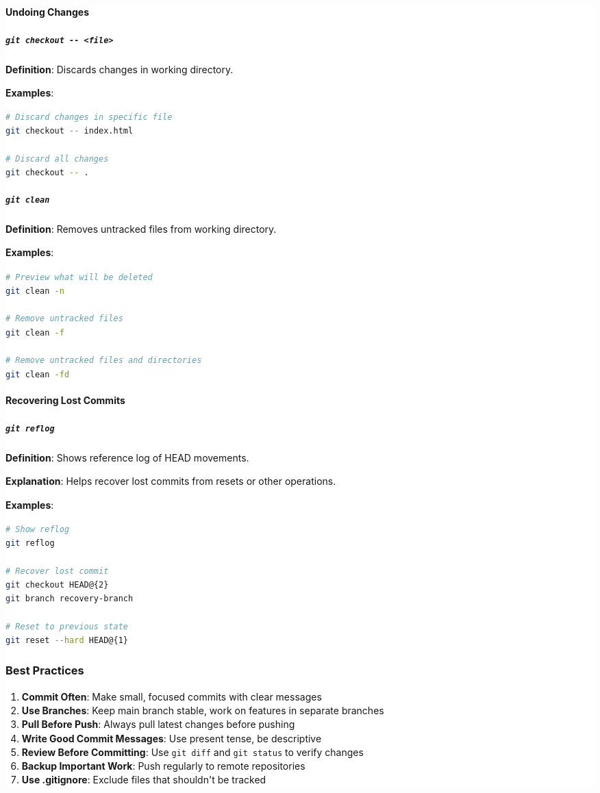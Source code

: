#### Undoing Changes

##### `git checkout -- <file>`
**Definition**: Discards changes in working directory.

**Examples**:
```bash
# Discard changes in specific file
git checkout -- index.html

# Discard all changes
git checkout -- .
```

##### `git clean`
**Definition**: Removes untracked files from working directory.

**Examples**:
```bash
# Preview what will be deleted
git clean -n

# Remove untracked files
git clean -f

# Remove untracked files and directories
git clean -fd
```

#### Recovering Lost Commits

##### `git reflog`
**Definition**: Shows reference log of HEAD movements.

**Explanation**: Helps recover lost commits from resets or other operations.

**Examples**:
```bash
# Show reflog
git reflog

# Recover lost commit
git checkout HEAD@{2}
git branch recovery-branch

# Reset to previous state
git reset --hard HEAD@{1}
```

### Best Practices

1. **Commit Often**: Make small, focused commits with clear messages
2. **Use Branches**: Keep main branch stable, work on features in separate branches
3. **Pull Before Push**: Always pull latest changes before pushing
4. **Write Good Commit Messages**: Use present tense, be descriptive
5. **Review Before Committing**: Use `git diff` and `git status` to verify changes
6. **Backup Important Work**: Push regularly to remote repositories
7. **Use .gitignore**: Exclude files that shouldn't be tracked
